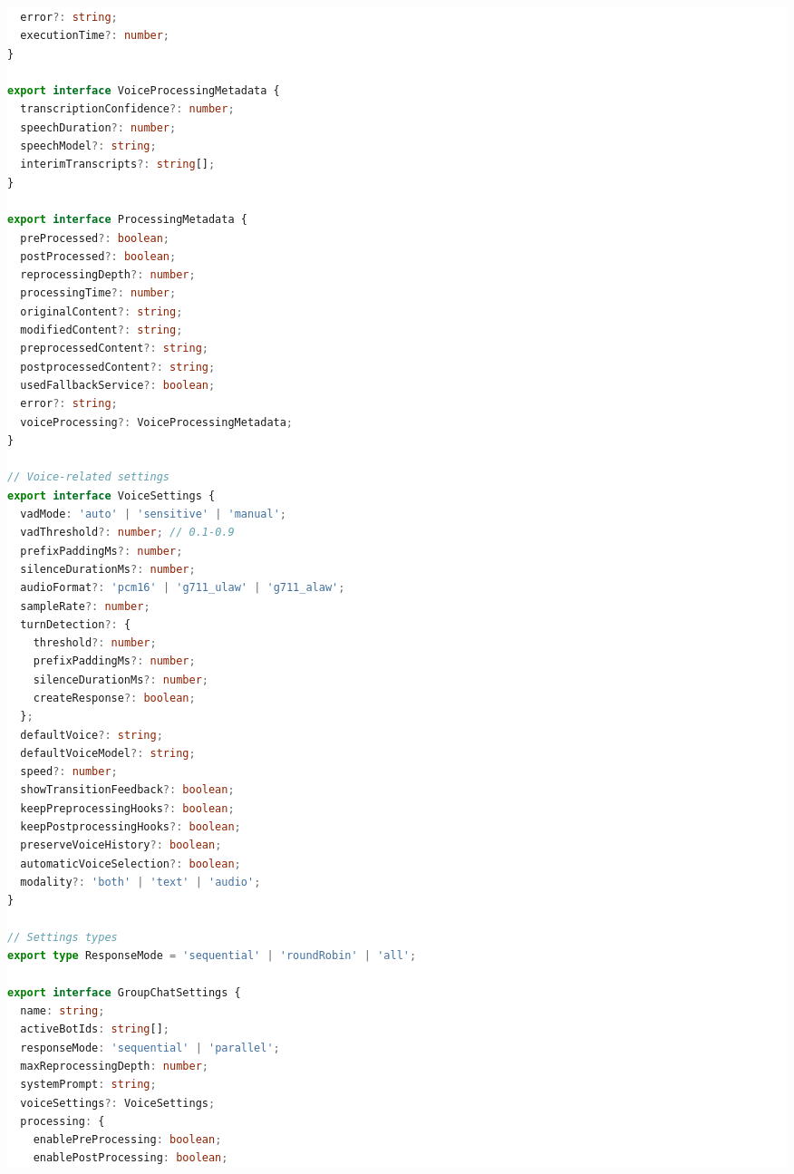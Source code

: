 ```typescript
  error?: string;
  executionTime?: number;
}

export interface VoiceProcessingMetadata {
  transcriptionConfidence?: number;
  speechDuration?: number;
  speechModel?: string;
  interimTranscripts?: string[];
}

export interface ProcessingMetadata {
  preProcessed?: boolean;
  postProcessed?: boolean;
  reprocessingDepth?: number;
  processingTime?: number;
  originalContent?: string;
  modifiedContent?: string;
  preprocessedContent?: string;
  postprocessedContent?: string;
  usedFallbackService?: boolean;
  error?: string;
  voiceProcessing?: VoiceProcessingMetadata;
}

// Voice-related settings
export interface VoiceSettings {
  vadMode: 'auto' | 'sensitive' | 'manual';
  vadThreshold?: number; // 0.1-0.9
  prefixPaddingMs?: number;
  silenceDurationMs?: number;
  audioFormat?: 'pcm16' | 'g711_ulaw' | 'g711_alaw';
  sampleRate?: number;
  turnDetection?: {
    threshold?: number;
    prefixPaddingMs?: number;
    silenceDurationMs?: number;
    createResponse?: boolean;
  };
  defaultVoice?: string;
  defaultVoiceModel?: string;
  speed?: number;
  showTransitionFeedback?: boolean;
  keepPreprocessingHooks?: boolean;
  keepPostprocessingHooks?: boolean;
  preserveVoiceHistory?: boolean;
  automaticVoiceSelection?: boolean;
  modality?: 'both' | 'text' | 'audio';
}

// Settings types
export type ResponseMode = 'sequential' | 'roundRobin' | 'all';

export interface GroupChatSettings {
  name: string;
  activeBotIds: string[];
  responseMode: 'sequential' | 'parallel';
  maxReprocessingDepth: number;
  systemPrompt: string;
  voiceSettings?: VoiceSettings;
  processing: {
    enablePreProcessing: boolean;
    enablePostProcessing: boolean;
```